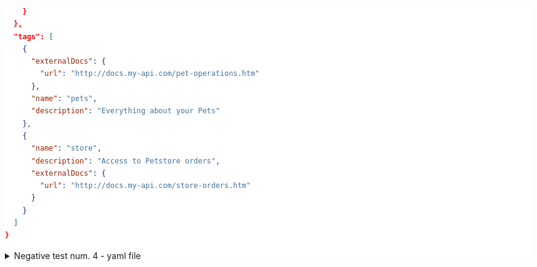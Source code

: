 ```json title="Negative test num. 3 - json file"
    }
  },
  "tags": [
    {
      "externalDocs": {
        "url": "http://docs.my-api.com/pet-operations.htm"
      },
      "name": "pets",
      "description": "Everything about your Pets"
    },
    {
      "name": "store",
      "description": "Access to Petstore orders",
      "externalDocs": {
        "url": "http://docs.my-api.com/store-orders.htm"
      }
    }
  ]
}

```
<details><summary>Negative test num. 4 - yaml file</summary></details>
